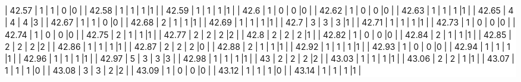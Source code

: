 | 42.57 | 1 | 1 | 0 |0 |
| 42.58 | 1 | 1 | 1 |1 |
| 42.59 | 1 | 1 | 1 |1 |
| 42.6 | 1 | 0 | 0 |0 |
| 42.62 | 1 | 0 | 0 |0 |
| 42.63 | 1 | 1 | 1 |1 |
| 42.65 | 4 | 4 | 4 |3 |
| 42.67 | 1 | 1 | 0 |0 |
| 42.68 | 2 | 1 | 1 |1 |
| 42.69 | 1 | 1 | 1 |1 |
| 42.7 | 3 | 3 | 3 |1 |
| 42.71 | 1 | 1 | 1 |1 |
| 42.73 | 1 | 0 | 0 |0 |
| 42.74 | 1 | 0 | 0 |0 |
| 42.75 | 2 | 1 | 1 |1 |
| 42.77 | 2 | 2 | 2 |2 |
| 42.8 | 2 | 2 | 2 |1 |
| 42.82 | 1 | 0 | 0 |0 |
| 42.84 | 2 | 1 | 1 |1 |
| 42.85 | 2 | 2 | 2 |2 |
| 42.86 | 1 | 1 | 1 |1 |
| 42.87 | 2 | 2 | 2 |0 |
| 42.88 | 2 | 1 | 1 |1 |
| 42.92 | 1 | 1 | 1 |1 |
| 42.93 | 1 | 0 | 0 |0 |
| 42.94 | 1 | 1 | 1 |1 |
| 42.96 | 1 | 1 | 1 |1 |
| 42.97 | 5 | 3 | 3 |3 |
| 42.98 | 1 | 1 | 1 |1 |
| 43 | 2 | 2 | 2 |2 |
| 43.03 | 1 | 1 | 1 |1 |
| 43.06 | 2 | 2 | 1 |1 |
| 43.07 | 1 | 1 | 1 |0 |
| 43.08 | 3 | 3 | 2 |2 |
| 43.09 | 1 | 0 | 0 |0 |
| 43.12 | 1 | 1 | 1 |0 |
| 43.14 | 1 | 1 | 1 |1 |